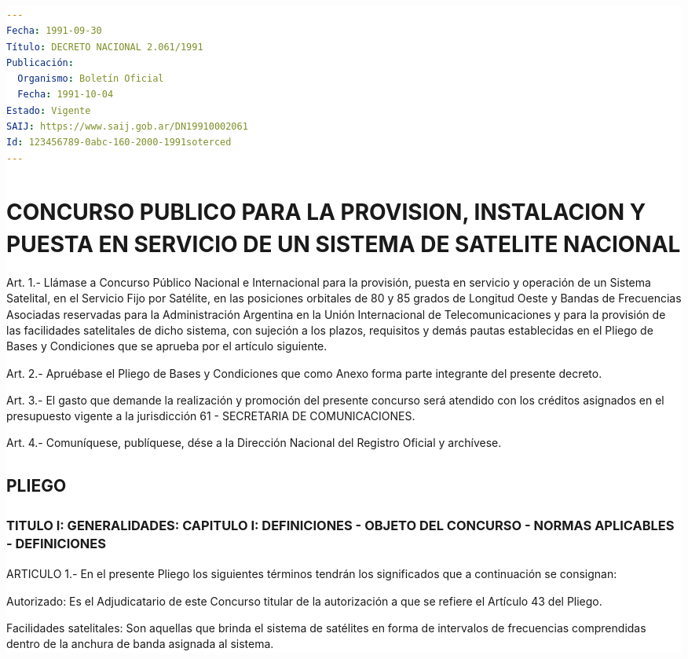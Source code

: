 ```yaml
---
Fecha: 1991-09-30
Título: DECRETO NACIONAL 2.061/1991
Publicación:
  Organismo: Boletín Oficial
  Fecha: 1991-10-04
Estado: Vigente
SAIJ: https://www.saij.gob.ar/DN19910002061
Id: 123456789-0abc-160-2000-1991soterced
---
```

# CONCURSO PUBLICO PARA LA PROVISION, INSTALACION Y PUESTA EN SERVICIO DE UN SISTEMA DE SATELITE NACIONAL

<a id="1"></a>
Art.  1.-  Llámase a Concurso Público Nacional e Internacional para la provisión,  puesta  en  servicio  y operación de un Sistema Satelital,  en  el Servicio Fijo por Satélite,  en  las  posiciones orbitales  de  80 y  85  grados  de  Longitud  Oeste  y  Bandas  de Frecuencias Asociadas  reservadas  para la Administración Argentina en  la  Unión  Internacional  de  Telecomunicaciones    y  para  la provisión  de  las  facilidades  satelitales de dicho sistema,  con sujeción a los plazos, requisitos  y  demás  pautas establecidas en el  Pliego de Bases y Condiciones que se aprueba  por  el  artículo siguiente.

<a id="2"></a>
Art.  2.-  Apruébase el Pliego de Bases y Condiciones que como Anexo forma parte integrante del presente decreto.

<a id="3"></a>
Art.  3.-  El gasto que demande la realización y promoción del presente concurso  será  atendido  con los créditos asignados en el presupuesto  vigente  a  la  jurisdicción    61   -  SECRETARIA  DE COMUNICACIONES.

<a id="4"></a>
Art. 4.- Comuníquese, publíquese, dése a la Dirección Nacional del Registro Oficial y archívese.

## PLIEGO

### TITULO I: GENERALIDADES: CAPITULO I: DEFINICIONES    -   OBJETO  DEL  CONCURSO  -  NORMAS  APLICABLES  - DEFINICIONES

<a id="1"></a>
ARTICULO  1.-  En  el  presente Pliego los siguientes términos tendrán los significados que  a  continuación  se  consignan:

Autorizado:  Es  el  Adjudicatario  de  este Concurso titular de la autorización  a  que se refiere el Artículo  43  del  Pliego.

Facilidades satelitales:  Son  aquellas  que  brinda  el sistema de satélites  en  forma  de  intervalos  de  frecuencias  comprendidas dentro de la anchura de banda asignada al sistema.
